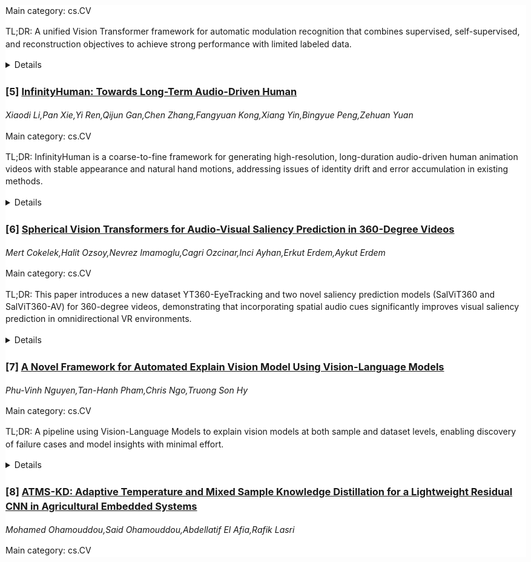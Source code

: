 Main category: cs.CV

TL;DR: A unified Vision Transformer framework for automatic modulation recognition that combines supervised, self-supervised, and reconstruction objectives to achieve strong performance with limited labeled data.


<details><summary>Details</summary></details>


### [5] [InfinityHuman: Towards Long-Term Audio-Driven Human](https://arxiv.org/abs/2508.20210)
*Xiaodi Li,Pan Xie,Yi Ren,Qijun Gan,Chen Zhang,Fangyuan Kong,Xiang Yin,Bingyue Peng,Zehuan Yuan*

Main category: cs.CV

TL;DR: InfinityHuman is a coarse-to-fine framework for generating high-resolution, long-duration audio-driven human animation videos with stable appearance and natural hand motions, addressing issues of identity drift and error accumulation in existing methods.


<details><summary>Details</summary></details>


### [6] [Spherical Vision Transformers for Audio-Visual Saliency Prediction in 360-Degree Videos](https://arxiv.org/abs/2508.20221)
*Mert Cokelek,Halit Ozsoy,Nevrez Imamoglu,Cagri Ozcinar,Inci Ayhan,Erkut Erdem,Aykut Erdem*

Main category: cs.CV

TL;DR: This paper introduces a new dataset YT360-EyeTracking and two novel saliency prediction models (SalViT360 and SalViT360-AV) for 360-degree videos, demonstrating that incorporating spatial audio cues significantly improves visual saliency prediction in omnidirectional VR environments.


<details><summary>Details</summary></details>


### [7] [A Novel Framework for Automated Explain Vision Model Using Vision-Language Models](https://arxiv.org/abs/2508.20227)
*Phu-Vinh Nguyen,Tan-Hanh Pham,Chris Ngo,Truong Son Hy*

Main category: cs.CV

TL;DR: A pipeline using Vision-Language Models to explain vision models at both sample and dataset levels, enabling discovery of failure cases and model insights with minimal effort.


<details><summary>Details</summary></details>


### [8] [ATMS-KD: Adaptive Temperature and Mixed Sample Knowledge Distillation for a Lightweight Residual CNN in Agricultural Embedded Systems](https://arxiv.org/abs/2508.20232)
*Mohamed Ohamouddou,Said Ohamouddou,Abdellatif El Afia,Rafik Lasri*

Main category: cs.CV
